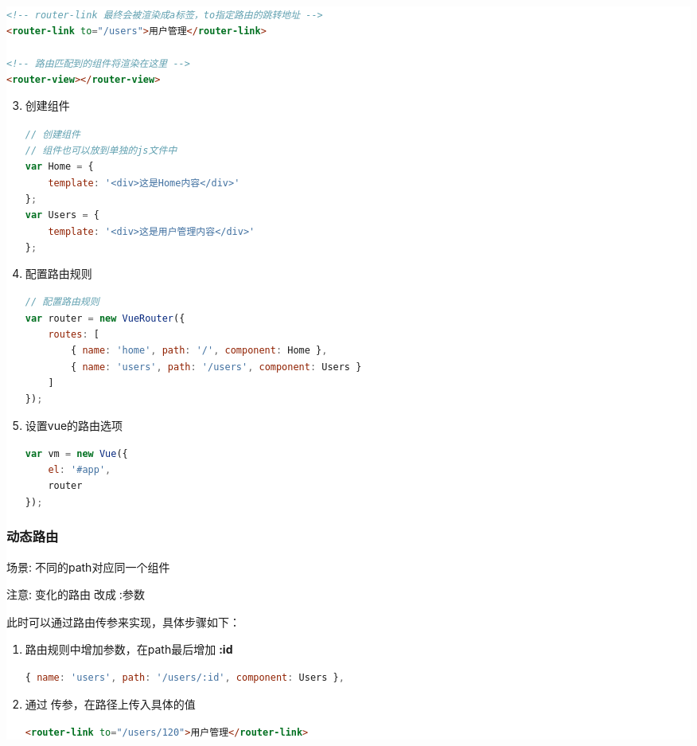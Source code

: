    ```html
   <!-- router-link 最终会被渲染成a标签，to指定路由的跳转地址 -->
   <router-link to="/users">用户管理</router-link>
   
   <!-- 路由匹配到的组件将渲染在这里 -->
   <router-view></router-view>
   ```

3. 创建组件

   ```js
   // 创建组件
   // 组件也可以放到单独的js文件中
   var Home = {
       template: '<div>这是Home内容</div>'
   };
   var Users = {
       template: '<div>这是用户管理内容</div>'
   };
   ```

4. 配置路由规则

   ```js
   // 配置路由规则
   var router = new VueRouter({
       routes: [
           { name: 'home', path: '/', component: Home },
           { name: 'users', path: '/users', component: Users }
       ]
   });
   ```

5. 设置vue的路由选项

   ```js
   var vm = new Vue({
       el: '#app',
       router
   });
   ```

### 动态路由

场景: 不同的path对应同一个组件

注意: 变化的路由 改成 :参数

此时可以通过路由传参来实现，具体步骤如下：

1. 路由规则中增加参数，在path最后增加 **:id**

   ```js
   { name: 'users', path: '/users/:id', component: Users },
   ```

2. 通过 <router-link> 传参，在路径上传入具体的值

   ```html
   <router-link to="/users/120">用户管理</router-link>
   ```
